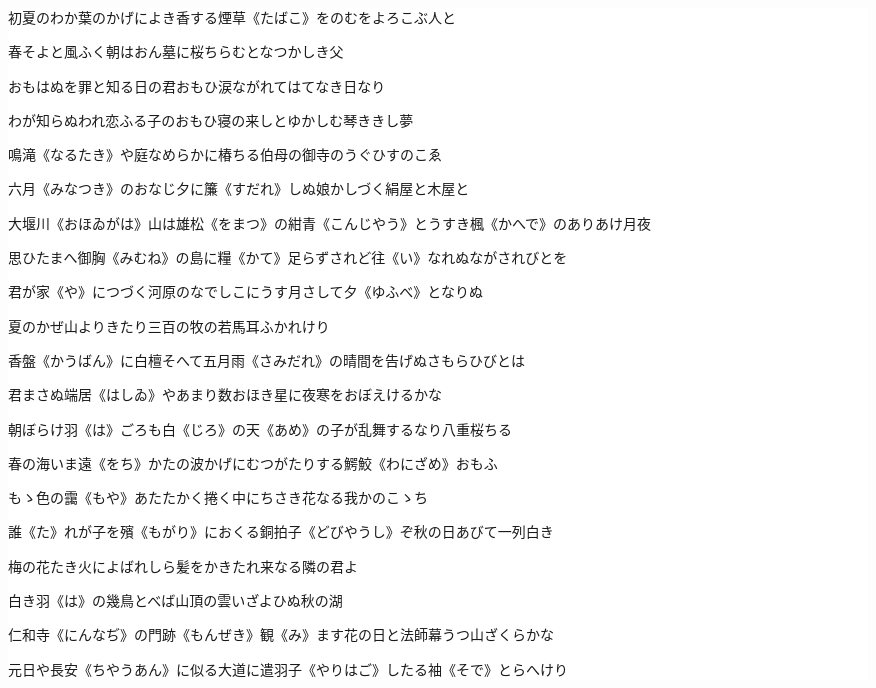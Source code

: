 初夏のわか葉のかげによき香する煙草《たばこ》をのむをよろこぶ人と



春そよと風ふく朝はおん墓に桜ちらむとなつかしき父



おもはぬを罪と知る日の君おもひ涙ながれてはてなき日なり



わが知らぬわれ恋ふる子のおもひ寝の来しとゆかしむ琴ききし夢



鳴滝《なるたき》や庭なめらかに椿ちる伯母の御寺のうぐひすのこゑ



六月《みなつき》のおなじ夕に簾《すだれ》しぬ娘かしづく絹屋と木屋と



大堰川《おほゐがは》山は雄松《をまつ》の紺青《こんじやう》とうすき楓《かへで》のありあけ月夜



思ひたまへ御胸《みむね》の島に糧《かて》足らずされど往《い》なれぬながされびとを



君が家《や》につづく河原のなでしこにうす月さして夕《ゆふべ》となりぬ



夏のかぜ山よりきたり三百の牧の若馬耳ふかれけり



香盤《かうばん》に白檀そへて五月雨《さみだれ》の晴間を告げぬさもらひびとは



君まさぬ端居《はしゐ》やあまり数おほき星に夜寒をおぼえけるかな



朝ぼらけ羽《は》ごろも白《じろ》の天《あめ》の子が乱舞するなり八重桜ちる



春の海いま遠《をち》かたの波かげにむつがたりする鰐鮫《わにざめ》おもふ



もゝ色の靄《もや》あたたかく捲く中にちさき花なる我かのこゝち



誰《た》れが子を殯《もがり》におくる銅拍子《どびやうし》ぞ秋の日あびて一列白き



梅の花たき火によばれしら髪をかきたれ来なる隣の君よ



白き羽《は》の幾鳥とべば山頂の雲いざよひぬ秋の湖



仁和寺《にんなぢ》の門跡《もんぜき》観《み》ます花の日と法師幕うつ山ざくらかな



元日や長安《ちやうあん》に似る大道に遣羽子《やりはご》したる袖《そで》とらへけり
